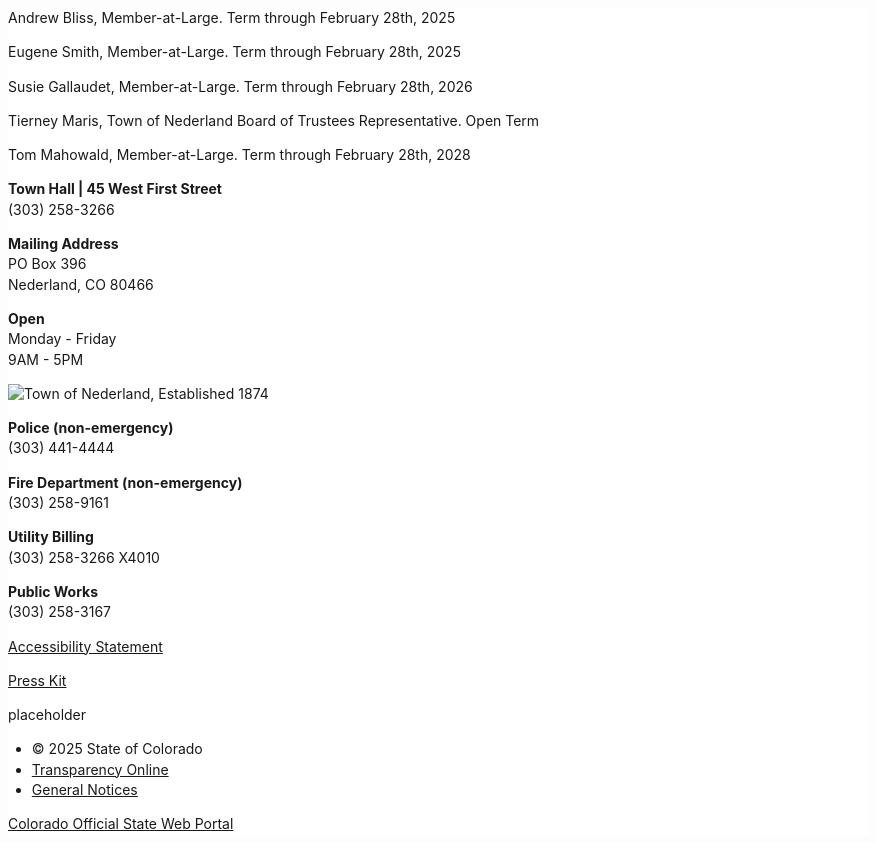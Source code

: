 Andrew Bliss, Member-at-Large. Term through February 28th, 2025

Eugene Smith, Member-at-Large. Term through February 28th, 2025

Susie Gallaudet, Member-at-Large. Term through February 28th, 2026

Tierney Maris, Town of Nederland Board of Trustees Representative. Open Term

Tom Mahowald, Member-at-Large. Term through February 28th, 2028

**Town Hall | 45 West First Street**  
(303) 258-3266

**Mailing Address**  
PO Box 396  
Nederland, CO 80466

**Open**  
Monday - Friday  
9AM - 5PM

![Town of Nederland, Established 1874](https://townofnederland.colorado.gov/sites/townofnederland/files/2024-04/Formal%20White%201.png)

**Police (non-emergency)**  
(303) 441-4444

**Fire Department (non-emergency)**  
(303) 258-9161

**Utility Billing**   
(303) 258-3266 X4010

**Public Works**  
(303) 258-3167

[Accessibility Statement](https://townofnederland.colorado.gov/accessibility-statement "Accessibility Statement for the Town of Nederland")

[Press Kit](https://drive.google.com/drive/folders/1vUWuBC5ZiF6cVJHQzlMUsy87RehIYH5d?usp=drive_link)

placeholder

- © 2025 State of Colorado
- [Transparency Online](https://data.colorado.gov/stories/s/fjyf-bdat)
- [General Notices](https://www.colorado.gov/general-notices)

[Colorado Official State Web Portal](https://www.colorado.gov)

```

```
